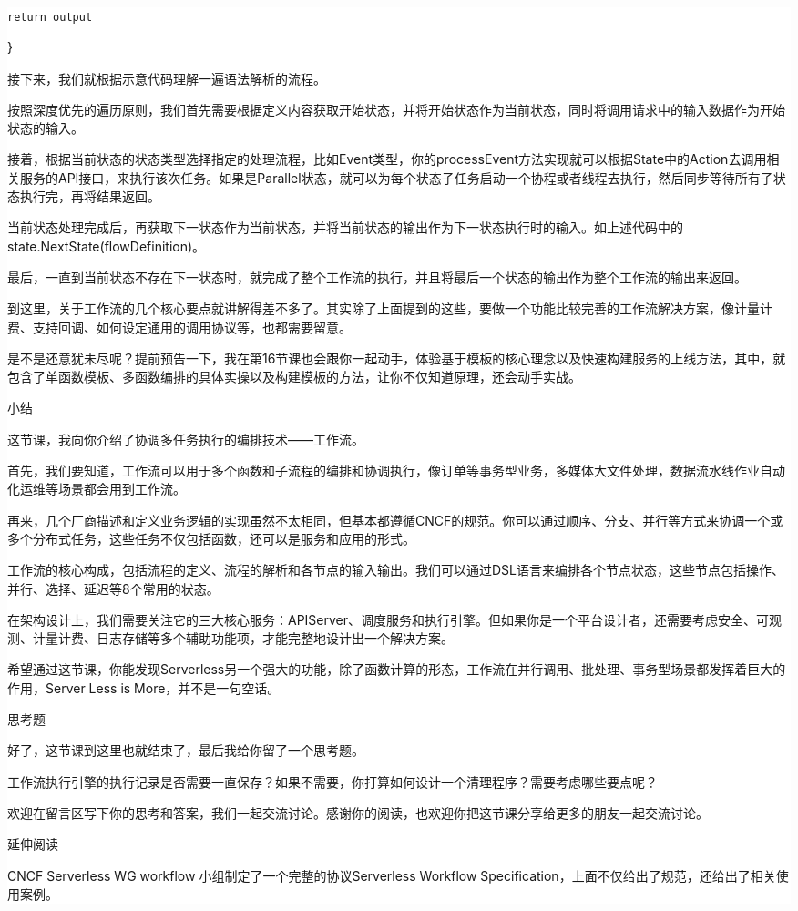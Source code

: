     return output
}


接下来，我们就根据示意代码理解一遍语法解析的流程。

按照深度优先的遍历原则，我们首先需要根据定义内容获取开始状态，并将开始状态作为当前状态，同时将调用请求中的输入数据作为开始状态的输入。

接着，根据当前状态的状态类型选择指定的处理流程，比如Event类型，你的processEvent方法实现就可以根据State中的Action去调用相关服务的API接口，来执行该次任务。如果是Parallel状态，就可以为每个状态子任务启动一个协程或者线程去执行，然后同步等待所有子状态执行完，再将结果返回。

当前状态处理完成后，再获取下一状态作为当前状态，并将当前状态的输出作为下一状态执行时的输入。如上述代码中的state.NextState(flowDefinition)。

最后，一直到当前状态不存在下一状态时，就完成了整个工作流的执行，并且将最后一个状态的输出作为整个工作流的输出来返回。

到这里，关于工作流的几个核心要点就讲解得差不多了。其实除了上面提到的这些，要做一个功能比较完善的工作流解决方案，像计量计费、支持回调、如何设定通用的调用协议等，也都需要留意。

是不是还意犹未尽呢？提前预告一下，我在第16节课也会跟你一起动手，体验基于模板的核心理念以及快速构建服务的上线方法，其中，就包含了单函数模板、多函数编排的具体实操以及构建模板的方法，让你不仅知道原理，还会动手实战。

小结

这节课，我向你介绍了协调多任务执行的编排技术——工作流。

首先，我们要知道，工作流可以用于多个函数和子流程的编排和协调执行，像订单等事务型业务，多媒体大文件处理，数据流水线作业自动化运维等场景都会用到工作流。

再来，几个厂商描述和定义业务逻辑的实现虽然不太相同，但基本都遵循CNCF的规范。你可以通过顺序、分支、并行等方式来协调一个或多个分布式任务，这些任务不仅包括函数，还可以是服务和应用的形式。

工作流的核心构成，包括流程的定义、流程的解析和各节点的输入输出。我们可以通过DSL语言来编排各个节点状态，这些节点包括操作、并行、选择、延迟等8个常用的状态。

在架构设计上，我们需要关注它的三大核心服务：APIServer、调度服务和执行引擎。但如果你是一个平台设计者，还需要考虑安全、可观测、计量计费、日志存储等多个辅助功能项，才能完整地设计出一个解决方案。

希望通过这节课，你能发现Serverless另一个强大的功能，除了函数计算的形态，工作流在并行调用、批处理、事务型场景都发挥着巨大的作用，Server Less is More，并不是一句空话。

思考题

好了，这节课到这里也就结束了，最后我给你留了一个思考题。

工作流执行引擎的执行记录是否需要一直保存？如果不需要，你打算如何设计一个清理程序？需要考虑哪些要点呢？

欢迎在留言区写下你的思考和答案，我们一起交流讨论。感谢你的阅读，也欢迎你把这节课分享给更多的朋友一起交流讨论。

延伸阅读

CNCF Serverless WG workflow 小组制定了一个完整的协议Serverless Workflow Specification，上面不仅给出了规范，还给出了相关使用案例。

                        
                        
                            